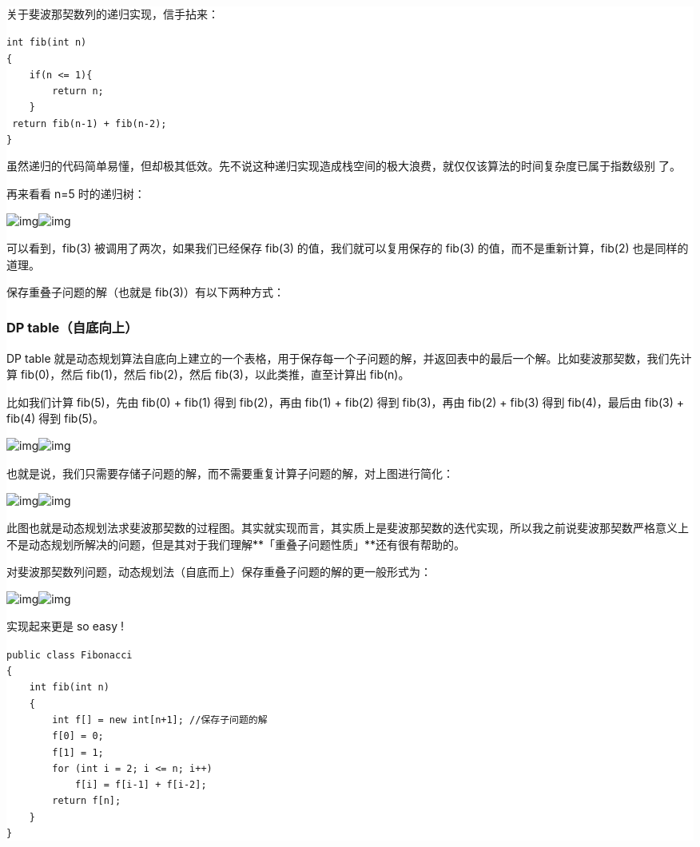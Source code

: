 关于斐波那契数列的递归实现，信手拈来：

```text
int fib(int n)
{
    if(n <= 1){
        return n;        
    }
 return fib(n-1) + fib(n-2);
}
```

虽然递归的代码简单易懂，但却极其低效。先不说这种递归实现造成栈空间的极大浪费，就仅仅该算法的时间复杂度已属于指数级别 了。

再来看看 n=5 时的递归树：

![img](https://pic2.zhimg.com/50/v2-93de83414cc3327b0bb5e0c3b646fdb2_hd.jpg?source=1940ef5c)![img](https://pic2.zhimg.com/80/v2-93de83414cc3327b0bb5e0c3b646fdb2_1440w.jpg?source=1940ef5c)

可以看到，fib(3) 被调用了两次，如果我们已经保存 fib(3) 的值，我们就可以复用保存的 fib(3) 的值，而不是重新计算，fib(2) 也是同样的道理。

保存重叠子问题的解（也就是 fib(3)）有以下两种方式：

### **DP table（自底向上）**

DP table 就是动态规划算法自底向上建立的一个表格，用于保存每一个子问题的解，并返回表中的最后一个解。比如斐波那契数，我们先计算 fib(0)，然后 fib(1)，然后 fib(2)，然后 fib(3)，以此类推，直至计算出 fib(n)。

比如我们计算 fib(5)，先由 fib(0) + fib(1) 得到 fib(2)，再由 fib(1) + fib(2) 得到 fib(3)，再由 fib(2) + fib(3) 得到 fib(4)，最后由 fib(3) + fib(4) 得到 fib(5)。



![img](https://pic1.zhimg.com/50/v2-11ced646cfb7bc23f2d12b37848f6f25_hd.jpg?source=1940ef5c)![img](https://pic1.zhimg.com/80/v2-11ced646cfb7bc23f2d12b37848f6f25_1440w.jpg?source=1940ef5c)



也就是说，我们只需要存储子问题的解，而不需要重复计算子问题的解，对上图进行简化：



![img](https://pic4.zhimg.com/50/v2-00484617ec7d6c0336d600a3daf194ef_hd.jpg?source=1940ef5c)![img](https://pic4.zhimg.com/80/v2-00484617ec7d6c0336d600a3daf194ef_1440w.jpg?source=1940ef5c)



此图也就是动态规划法求斐波那契数的过程图。其实就实现而言，其实质上是斐波那契数的迭代实现，所以我之前说斐波那契数严格意义上不是动态规划所解决的问题，但是其对于我们理解**「重叠子问题性质」**还有很有帮助的。

对斐波那契数列问题，动态规划法（自底而上）保存重叠子问题的解的更一般形式为：

![img](https://pic4.zhimg.com/50/v2-fe4cb14af12017ac2b65807edb5d360b_hd.jpg?source=1940ef5c)![img](https://pic4.zhimg.com/80/v2-fe4cb14af12017ac2b65807edb5d360b_1440w.jpg?source=1940ef5c)



实现起来更是 so easy !

```text
public class Fibonacci 
{ 
    int fib(int n) 
    { 
        int f[] = new int[n+1]; //保存子问题的解
        f[0] = 0; 
        f[1] = 1; 
        for (int i = 2; i <= n; i++) 
            f[i] = f[i-1] + f[i-2]; 
        return f[n]; 
    } 
}
```
